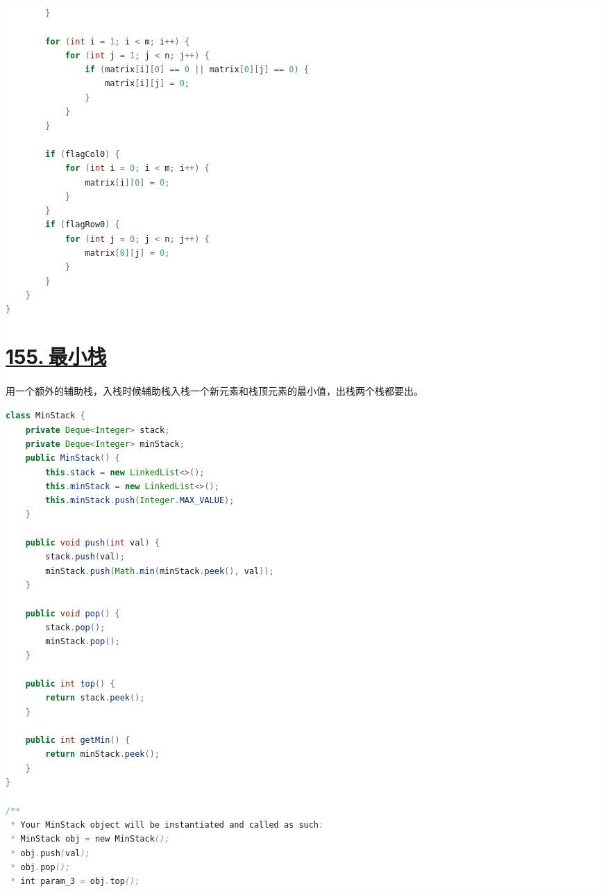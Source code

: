 ```java
        }

        for (int i = 1; i < m; i++) {
            for (int j = 1; j < n; j++) {
                if (matrix[i][0] == 0 || matrix[0][j] == 0) {
                    matrix[i][j] = 0;
                }
            }
        }

        if (flagCol0) {
            for (int i = 0; i < m; i++) {
                matrix[i][0] = 0;
            }
        }
        if (flagRow0) {
            for (int j = 0; j < n; j++) {
                matrix[0][j] = 0;
            }
        }
    }
}
```

# [155. 最小栈](https://leetcode.cn/problems/min-stack/)

用一个额外的辅助栈，入栈时候辅助栈入栈一个新元素和栈顶元素的最小值，出栈两个栈都要出。

```java
class MinStack {
    private Deque<Integer> stack;
    private Deque<Integer> minStack;
    public MinStack() {
        this.stack = new LinkedList<>();
        this.minStack = new LinkedList<>();
        this.minStack.push(Integer.MAX_VALUE);
    }
    
    public void push(int val) {
        stack.push(val);
        minStack.push(Math.min(minStack.peek(), val));
    }
    
    public void pop() {
        stack.pop();
        minStack.pop();
    }
    
    public int top() {
        return stack.peek();
    }
    
    public int getMin() {
        return minStack.peek();
    }
}

/**
 * Your MinStack object will be instantiated and called as such:
 * MinStack obj = new MinStack();
 * obj.push(val);
 * obj.pop();
 * int param_3 = obj.top();
```